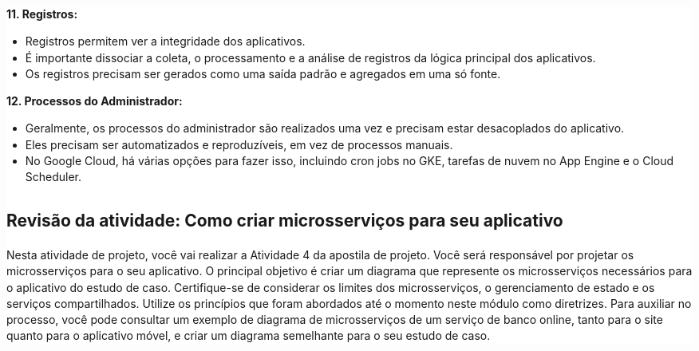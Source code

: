 **11. Registros:**
- Registros permitem ver a integridade dos aplicativos.
- É importante dissociar a coleta, o processamento e a análise de registros da lógica principal dos aplicativos.
- Os registros precisam ser gerados como uma saída padrão e agregados em uma só fonte.

**12. Processos do Administrador:**
- Geralmente, os processos do administrador são realizados uma vez e precisam estar desacoplados do aplicativo.
- Eles precisam ser automatizados e reproduzíveis, em vez de processos manuais.
- No Google Cloud, há várias opções para fazer isso, incluindo cron jobs no GKE, tarefas de nuvem no App Engine e o Cloud Scheduler.

## Revisão da atividade: Como criar microsserviços para seu aplicativo

Nesta atividade de projeto, você vai realizar a Atividade 4 da apostila de projeto. Você será responsável por projetar os microsserviços para o seu aplicativo. O principal objetivo é criar um diagrama que represente os microsserviços necessários para o aplicativo do estudo de caso. Certifique-se de considerar os limites dos microsserviços, o gerenciamento de estado e os serviços compartilhados. Utilize os princípios que foram abordados até o momento neste módulo como diretrizes. Para auxiliar no processo, você pode consultar um exemplo de diagrama de microsserviços de um serviço de banco online, tanto para o site quanto para o aplicativo móvel, e criar um diagrama semelhante para o seu estudo de caso.


